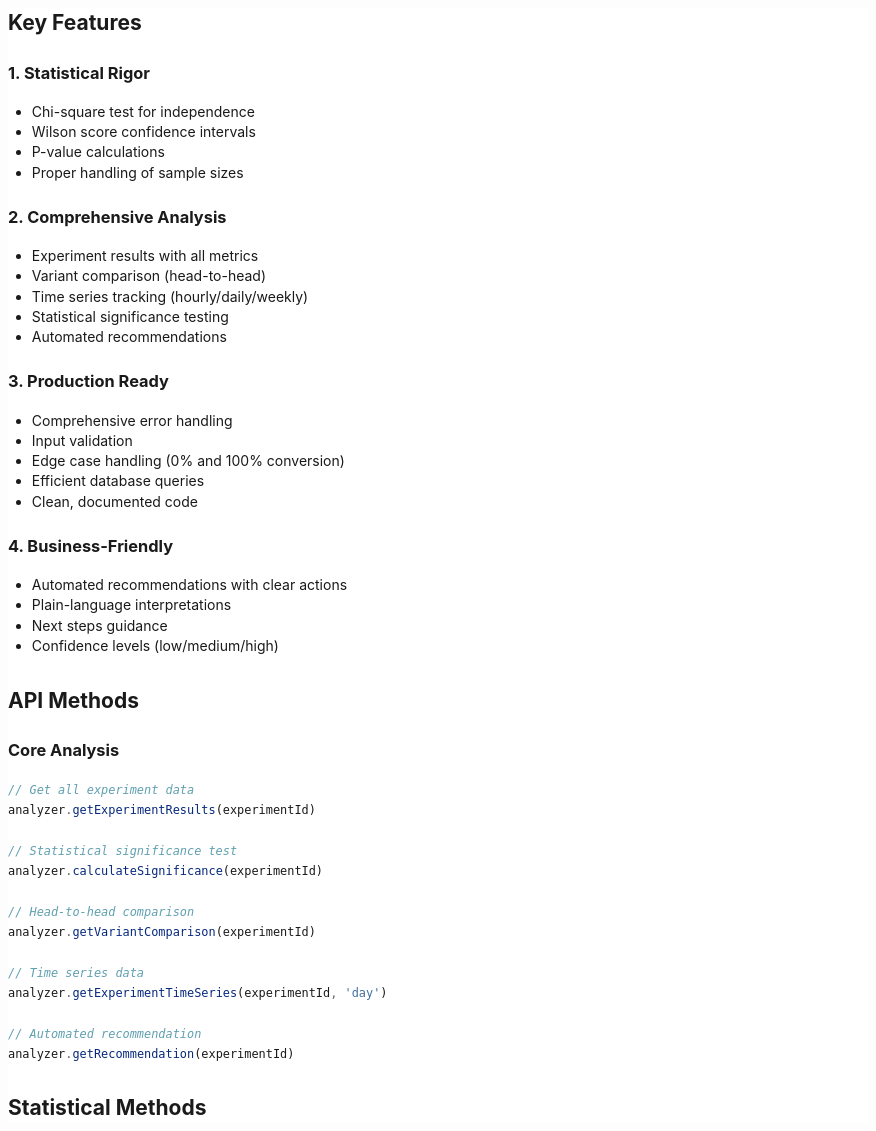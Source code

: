 ## Key Features

### 1. Statistical Rigor
- Chi-square test for independence
- Wilson score confidence intervals
- P-value calculations
- Proper handling of sample sizes

### 2. Comprehensive Analysis
- Experiment results with all metrics
- Variant comparison (head-to-head)
- Time series tracking (hourly/daily/weekly)
- Statistical significance testing
- Automated recommendations

### 3. Production Ready
- Comprehensive error handling
- Input validation
- Edge case handling (0% and 100% conversion)
- Efficient database queries
- Clean, documented code

### 4. Business-Friendly
- Automated recommendations with clear actions
- Plain-language interpretations
- Next steps guidance
- Confidence levels (low/medium/high)

## API Methods

### Core Analysis
```javascript
// Get all experiment data
analyzer.getExperimentResults(experimentId)

// Statistical significance test
analyzer.calculateSignificance(experimentId)

// Head-to-head comparison
analyzer.getVariantComparison(experimentId)

// Time series data
analyzer.getExperimentTimeSeries(experimentId, 'day')

// Automated recommendation
analyzer.getRecommendation(experimentId)
```

## Statistical Methods
